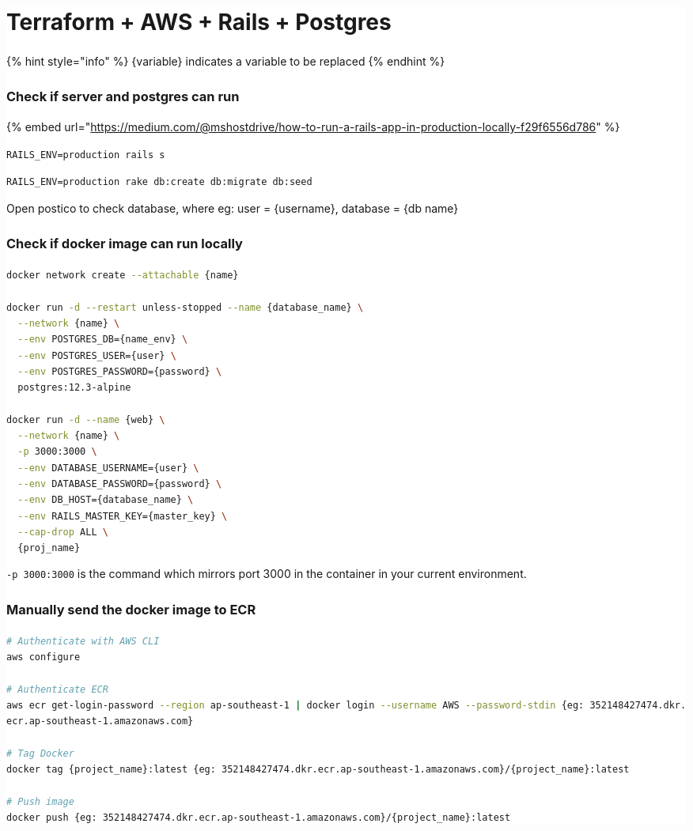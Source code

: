 # Terraform + AWS + Rails + Postgres

{% hint style="info" %}
{variable} indicates a variable to be replaced
{% endhint %}

### Check if server and postgres can run

{% embed url="https://medium.com/@mshostdrive/how-to-run-a-rails-app-in-production-locally-f29f6556d786" %}

```text
RAILS_ENV=production rails s
```

```text
RAILS_ENV=production rake db:create db:migrate db:seed
```

Open postico to check database, where eg: user = {username}, database = {db name} 

### Check if docker image can run locally

```bash
docker network create --attachable {name}

docker run -d --restart unless-stopped --name {database_name} \
  --network {name} \
  --env POSTGRES_DB={name_env} \
  --env POSTGRES_USER={user} \
  --env POSTGRES_PASSWORD={password} \
  postgres:12.3-alpine

docker run -d --name {web} \
  --network {name} \
  -p 3000:3000 \
  --env DATABASE_USERNAME={user} \
  --env DATABASE_PASSWORD={password} \
  --env DB_HOST={database_name} \
  --env RAILS_MASTER_KEY={master_key} \
  --cap-drop ALL \
  {proj_name}
```

`-p 3000:3000` is the command which mirrors port 3000 in the container in your current environment.

### Manually send the docker image to ECR

```bash
# Authenticate with AWS CLI
aws configure

# Authenticate ECR
aws ecr get-login-password --region ap-southeast-1 | docker login --username AWS --password-stdin {eg: 352148427474.dkr.ecr.ap-southeast-1.amazonaws.com}

# Tag Docker
docker tag {project_name}:latest {eg: 352148427474.dkr.ecr.ap-southeast-1.amazonaws.com}/{project_name}:latest

# Push image
docker push {eg: 352148427474.dkr.ecr.ap-southeast-1.amazonaws.com}/{project_name}:latest
```
